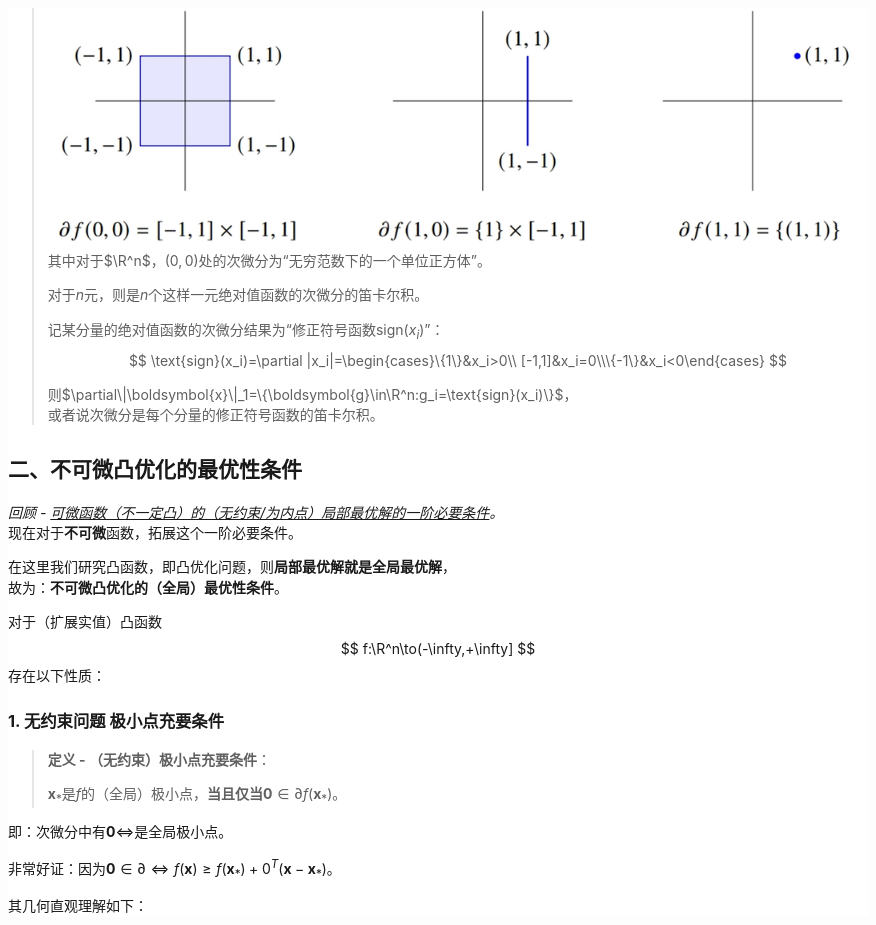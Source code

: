 > ![示意图](images/image-7.1.次梯度-7.png)  
> 其中对于$\R^n$，$(0,0)$处的次微分为“无穷范数下的一个单位正方体”。
>
> 对于$n$元，则是$n$个这样一元绝对值函数的次微分的笛卡尔积。
>
> 记某分量的绝对值函数的次微分结果为“修正符号函数$\text{sign}(x_i)$”：
> $$
> \text{sign}(x_i)=\partial |x_i|=\begin{cases}\{1\}&x_i>0\\ [-1,1]&x_i=0\\\{-1\}&x_i<0\end{cases}
> $$
>
> 则$\partial\|\boldsymbol{x}\|_1=\{\boldsymbol{g}\in\R^n:g_i=\text{sign}(x_i)\}$，  
> 或者说次微分是每个分量的修正符号函数的笛卡尔积。

## 二、不可微凸优化的最优性条件

*回顾 - [可微函数（不一定凸）的（无约束/为内点）局部最优解的一阶必要条件](../Ep.3%20无约束优化%20-%20最优解和算法的基本性质/3.md#12-极小点为内点或无约束优化)。*  
现在对于**不可微**函数，拓展这个一阶必要条件。

在这里我们研究凸函数，即凸优化问题，则**局部最优解就是全局最优解**，  
故为：**不可微凸优化的（全局）最优性条件**。

对于（扩展实值）凸函数
$$
f:\R^n\to(-\infty,+\infty]
$$
存在以下性质：

### 1. 无约束问题 极小点充要条件

> **定义 - （无约束）极小点充要条件**：
>
> $\boldsymbol{x}_*$是$f$的（全局）极小点，**当且仅当**$\boldsymbol{0}\in\partial f(\boldsymbol{x}_*)$。

即：次微分中有$\boldsymbol{0}$$\Leftrightarrow$是全局极小点。  

非常好证：因为$\boldsymbol{0}\in\partial \Leftrightarrow f(\boldsymbol{x})\ge f(\boldsymbol{x}_*)+0^T(\boldsymbol{x}-\boldsymbol{x}_*)$。

其几何直观理解如下：  